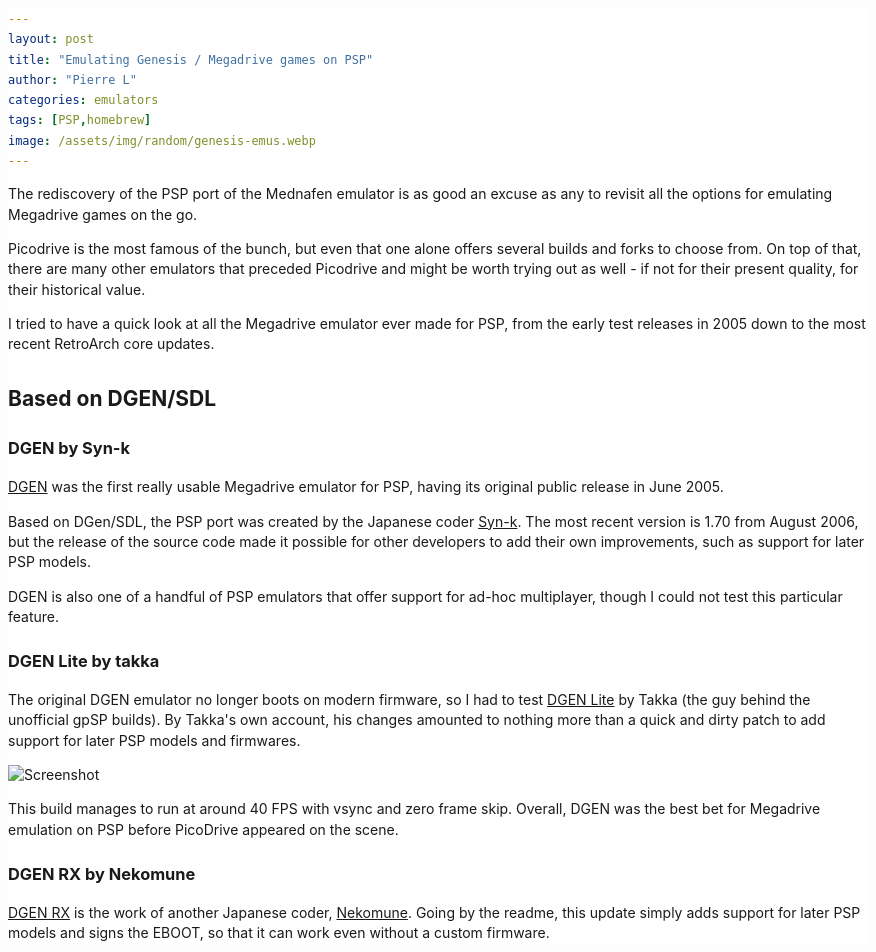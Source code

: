 ```yaml
---
layout: post
title: "Emulating Genesis / Megadrive games on PSP"
author: "Pierre L"
categories: emulators
tags: [PSP,homebrew]
image: /assets/img/random/genesis-emus.webp
---
```


The rediscovery of the PSP port of the Mednafen emulator is as good an excuse as any to revisit all the options for emulating Megadrive games on the go.

Picodrive is the most famous of the bunch, but even that one alone offers several builds and forks to choose from. On top of that, there are many other emulators that preceded Picodrive and might be worth trying out as well - if not for their present quality, for their historical value. 

I tried to have a quick look at all the Megadrive emulator ever made for PSP, from the early test releases in 2005 down to the most recent RetroArch core updates.

## Based on DGEN/SDL

### DGEN by Syn-k

[DGEN](https://archive.org/details/dgen-170-lite.-7z) was the first really usable Megadrive emulator for PSP, having its original public release in June 2005. 

Based on DGen/SDL, the PSP port was created by the Japanese coder [Syn-k](https://web.archive.org/web/20081205145355/http://syn-k.sakura.ne.jp/dgen_psp/index.html). The most recent version is 1.70 from August 2006, but the release of the source code made it possible for other developers to add their own improvements, such as support for later PSP models.

DGEN is also one of a handful of PSP emulators that offer support for ad-hoc multiplayer, though I could not test this particular feature.

### DGEN Lite by takka 

The original DGEN emulator no longer boots on modern firmware, so I had to test [DGEN Lite](https://archive.org/details/dgen-170-lite) by Takka (the guy behind the unofficial gpSP builds). By Takka's own account, his changes amounted to nothing more than a quick and dirty patch to add support for later PSP models and firmwares. 

![Screenshot](https://github.com/PSP-Archive/PSP-Archive.github.io/raw/gh-pages/assets/img/snaps/20220624140301.webp) 

This build manages to run at around 40 FPS with vsync and zero frame skip. Overall, DGEN was the best bet for Megadrive emulation on PSP before PicoDrive appeared on the scene.

### DGEN RX by Nekomune

[DGEN RX](https://archive.org/details/dgen-170-rx.-7z) is the work of another Japanese coder, [Nekomune](http://nekoyama2gillien.blog36.fc2.com/blog-entry-667.html?sp). Going by the readme, this update simply adds support for later PSP models and signs the EBOOT, so that it can work even without a custom firmware.

